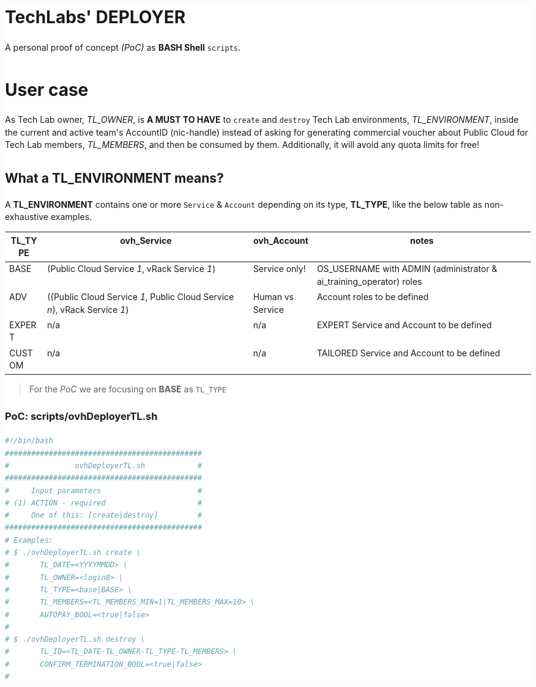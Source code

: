 TechLabs' DEPLOYER
===

A personal proof of concept _(PoC)_ as **BASH Shell** `scripts`.

# User case

As Tech Lab owner, _TL_OWNER_, is **A MUST TO HAVE** to `create` and `destroy` Tech Lab environments, _TL_ENVIRONMENT_, inside the current and active team's AccountID (nic-handle) instead of asking for generating commercial voucher about Public Cloud for Tech Lab members, _TL_MEMBERS_, and then be consumed by them. Additionally, it will avoid any quota limits for free!

## What a TL_ENVIRONMENT means?

A **TL_ENVIRONMENT** contains one or more `Service` & `Account` depending on its type, __TL_TYPE__, like the below table as non-exhaustive examples.

| TL_TYPE | ovh_Service | ovh_Account | notes |
| ----- | ----- | ----- | ----- |
| BASE | (Public Cloud Service _1_, vRack Service _1_) | Service only! | OS_USERNAME with ADMIN (administrator & ai_training_operator) roles |
| ADV | ({Public Cloud Service _1_, Public Cloud Service _n_}, vRack Service _1_) | Human vs Service | Account roles to be defined |
| EXPERT | n/a | n/a | EXPERT Service and Account to be defined |
| CUSTOM | n/a | n/a | TAILORED Service and Account to be defined |

> For the _PoC_ we are focusing on **BASE** as `TL_TYPE`

### PoC: scripts/ovhDeployerTL.sh
```bash
#!/bin/bash
#############################################
#               ovhDeployerTL.sh            #
#############################################
#     Input parameters                      #
# (1) ACTION - required                     #
#     One of this: [create|destroy]         #
#############################################
# Examples:
# $ ./ovhDeployerTL.sh create \
#       TL_DATE=<YYYYMMDD> \
#       TL_OWNER=<login8> \
#       TL_TYPE=<base|BASE> \
#       TL_MEMBERS=<TL_MEMBERS_MIN=1|TL_MEMBERS_MAX=10> \
#       AUTOPAY_BOOL=<true|false>
#       
# $ ./ovhDeployerTL.sh destroy \
#       TL_ID=<TL_DATE-TL_OWNER-TL_TYPE-TL_MEMBERS> \
#       CONFIRM_TERMINATION_BOOL=<true|false>
#
```

